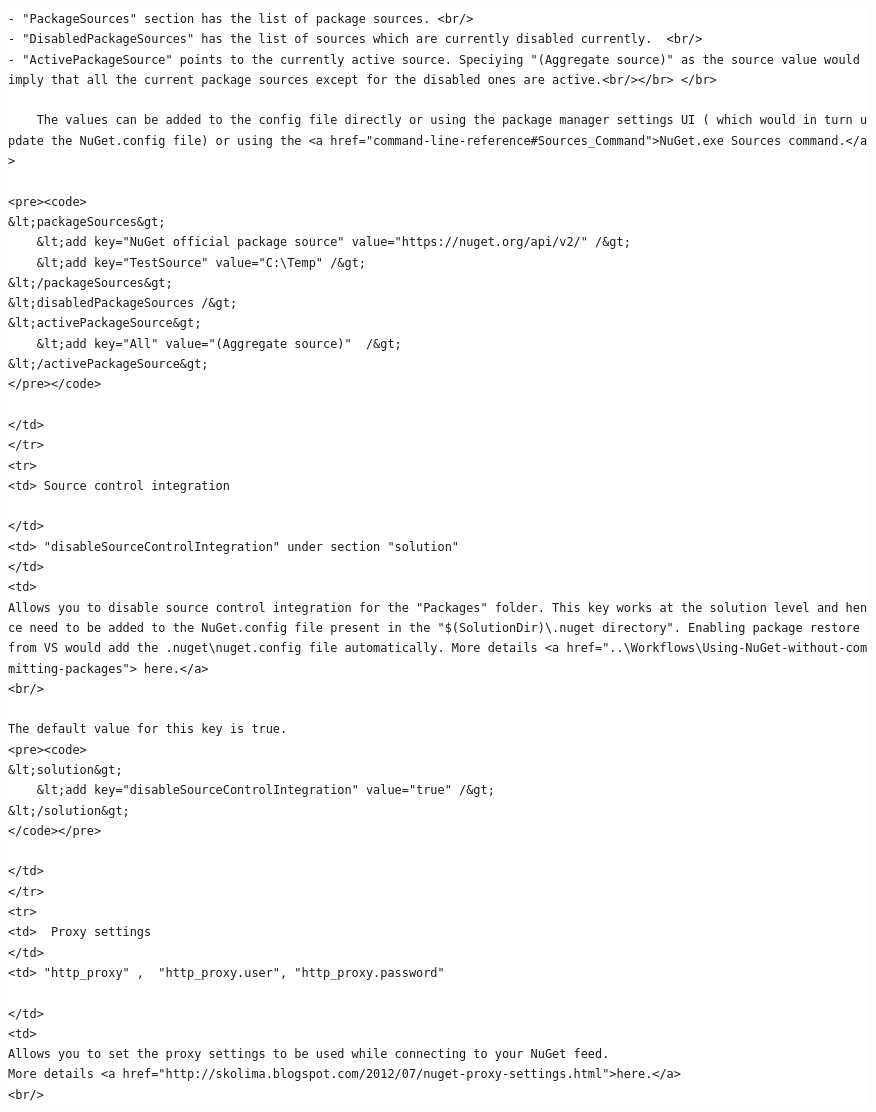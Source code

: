 	- "PackageSources" section has the list of package sources. <br/> 
	- "DisabledPackageSources" has the list of sources which are currently disabled currently.  <br/>
	- "ActivePackageSource" points to the currently active source. Speciying "(Aggregate source)" as the source value would imply that all the current package sources except for the disabled ones are active.<br/></br> </br>

		The values can be added to the config file directly or using the package manager settings UI ( which would in turn update the NuGet.config file) or using the <a href="command-line-reference#Sources_Command">NuGet.exe Sources command.</a>

	<pre><code>
	&lt;packageSources&gt;
		&lt;add key="NuGet official package source" value="https://nuget.org/api/v2/" /&gt;
		&lt;add key="TestSource" value="C:\Temp" /&gt;
	&lt;/packageSources&gt;
	&lt;disabledPackageSources /&gt;
	&lt;activePackageSource&gt;
		&lt;add key="All" value="(Aggregate source)"  /&gt;
	&lt;/activePackageSource&gt;
	</pre></code>

	</td>
	</tr>
	<tr>
	<td> Source control integration

	</td>
	<td> "disableSourceControlIntegration" under section "solution"
	</td>
    <td>
	Allows you to disable source control integration for the "Packages" folder. This key works at the solution level and hence need to be added to the NuGet.config file present in the "$(SolutionDir)\.nuget directory". Enabling package restore from VS would add the .nuget\nuget.config file automatically. More details <a href="..\Workflows\Using-NuGet-without-committing-packages"> here.</a>
    <br/>

	The default value for this key is true.
	<pre><code>
	&lt;solution&gt;
		&lt;add key="disableSourceControlIntegration" value="true" /&gt;
	&lt;/solution&gt;
	</code></pre>

	</td>
	</tr>
	<tr>
	<td>  Proxy settings
	</td>
	<td> "http_proxy" ,  "http_proxy.user", "http_proxy.password" 

	</td>
	<td>
	Allows you to set the proxy settings to be used while connecting to your NuGet feed.
	More details <a href="http://skolima.blogspot.com/2012/07/nuget-proxy-settings.html">here.</a>
	<br/>
